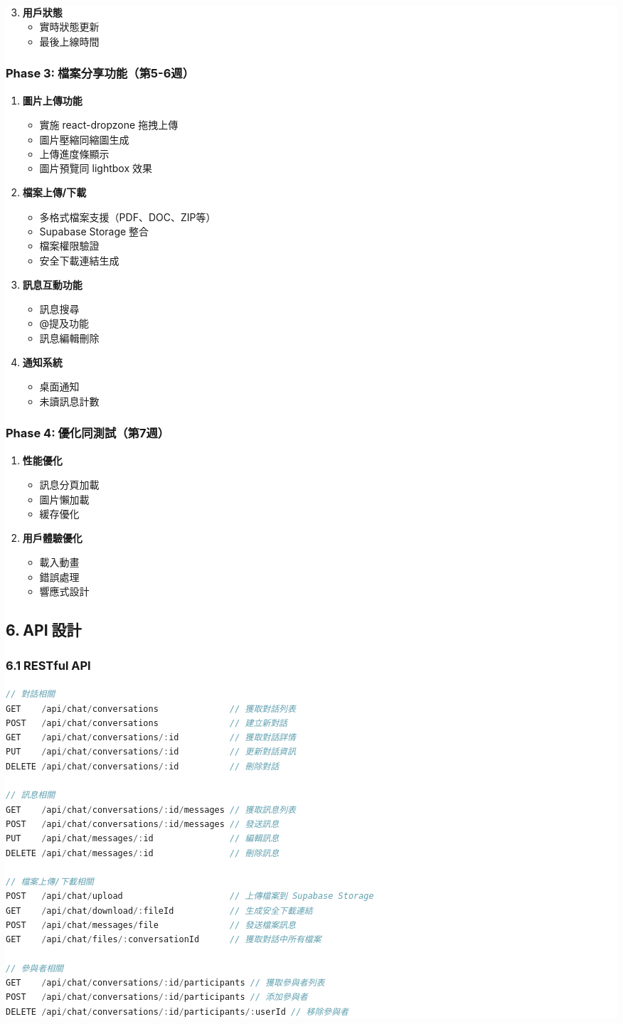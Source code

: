 3. **用戶狀態**
   - 實時狀態更新
   - 最後上線時間

### Phase 3: 檔案分享功能（第5-6週）
1. **圖片上傳功能**
   - 實施 react-dropzone 拖拽上傳
   - 圖片壓縮同縮圖生成
   - 上傳進度條顯示
   - 圖片預覽同 lightbox 效果

2. **檔案上傳/下載**
   - 多格式檔案支援（PDF、DOC、ZIP等）
   - Supabase Storage 整合
   - 檔案權限驗證
   - 安全下載連結生成

3. **訊息互動功能**
   - 訊息搜尋
   - @提及功能
   - 訊息編輯刪除

4. **通知系統**
   - 桌面通知
   - 未讀訊息計數

### Phase 4: 優化同測試（第7週）
1. **性能優化**
   - 訊息分頁加載
   - 圖片懶加載
   - 緩存優化

2. **用戶體驗優化**
   - 載入動畫
   - 錯誤處理
   - 響應式設計

## 6. API 設計

### 6.1 RESTful API
```typescript
// 對話相關
GET    /api/chat/conversations              // 獲取對話列表
POST   /api/chat/conversations              // 建立新對話
GET    /api/chat/conversations/:id          // 獲取對話詳情
PUT    /api/chat/conversations/:id          // 更新對話資訊
DELETE /api/chat/conversations/:id          // 刪除對話

// 訊息相關
GET    /api/chat/conversations/:id/messages // 獲取訊息列表
POST   /api/chat/conversations/:id/messages // 發送訊息
PUT    /api/chat/messages/:id               // 編輯訊息
DELETE /api/chat/messages/:id               // 刪除訊息

// 檔案上傳/下載相關
POST   /api/chat/upload                     // 上傳檔案到 Supabase Storage
GET    /api/chat/download/:fileId           // 生成安全下載連結
POST   /api/chat/messages/file              // 發送檔案訊息
GET    /api/chat/files/:conversationId      // 獲取對話中所有檔案

// 參與者相關
GET    /api/chat/conversations/:id/participants // 獲取參與者列表
POST   /api/chat/conversations/:id/participants // 添加參與者
DELETE /api/chat/conversations/:id/participants/:userId // 移除參與者
```